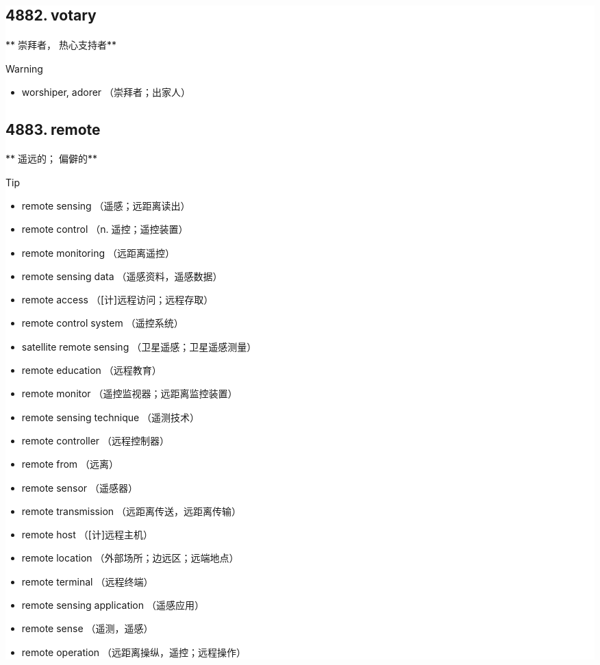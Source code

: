 ## 4882. votary

** 崇拜者， 热心支持者**

> [!WARNING]
>
> - worshiper, adorer （崇拜者；出家人）
>

## 4883. remote

** 遥远的； 偏僻的**

> [!TIP]
>
> - remote sensing （遥感；远距离读出）
>
> - remote control （n. 遥控；遥控装置）
>
> - remote monitoring （远距离遥控）
>
> - remote sensing data （遥感资料，遥感数据）
>
> - remote access （[计]远程访问；远程存取）
>
> - remote control system （遥控系统）
>
> - satellite remote sensing （卫星遥感；卫星遥感测量）
>
> - remote education （远程教育）
>
> - remote monitor （遥控监视器；远距离监控装置）
>
> - remote sensing technique （遥测技术）
>
> - remote controller （远程控制器）
>
> - remote from （远离）
>
> - remote sensor （遥感器）
>
> - remote transmission （远距离传送，远距离传输）
>
> - remote host （[计]远程主机）
>
> - remote location （外部场所；边远区；远端地点）
>
> - remote terminal （远程终端）
>
> - remote sensing application （遥感应用）
>
> - remote sense （遥测，遥感）
>
> - remote operation （远距离操纵，遥控；远程操作）
>
